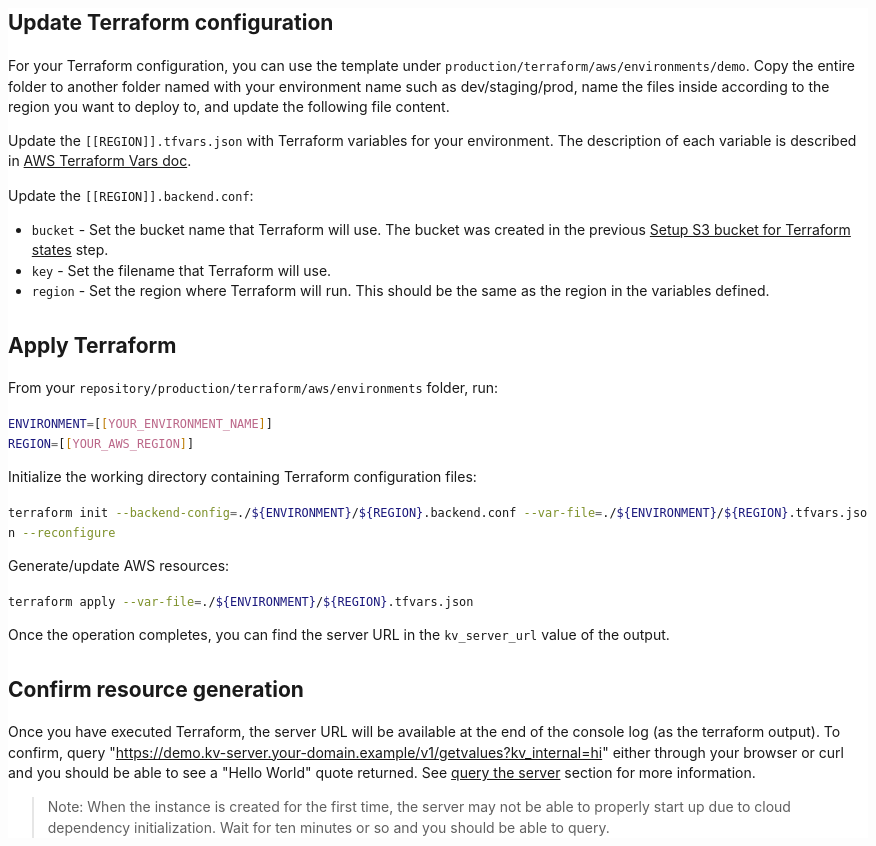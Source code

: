 ## Update Terraform configuration

For your Terraform configuration, you can use the template under
`production/terraform/aws/environments/demo`. Copy the entire folder to another folder named with
your environment name such as dev/staging/prod, name the files inside according to the region you
want to deploy to, and update the following file content.

Update the `[[REGION]].tfvars.json` with Terraform variables for your environment. The description
of each variable is described in [AWS Terraform Vars doc](/docs/AWS_Terraform_vars.md).

Update the `[[REGION]].backend.conf`:

-   `bucket` - Set the bucket name that Terraform will use. The bucket was created in the previous
    [Setup S3 bucket for Terraform states](#setup-s3-bucket-for-terraform-states) step.
-   `key` - Set the filename that Terraform will use.
-   `region` - Set the region where Terraform will run. This should be the same as the region in the
    variables defined.

## Apply Terraform

From your `repository/production/terraform/aws/environments` folder, run:

```sh
ENVIRONMENT=[[YOUR_ENVIRONMENT_NAME]]
REGION=[[YOUR_AWS_REGION]]
```

Initialize the working directory containing Terraform configuration files:

```sh
terraform init --backend-config=./${ENVIRONMENT}/${REGION}.backend.conf --var-file=./${ENVIRONMENT}/${REGION}.tfvars.json --reconfigure
```

Generate/update AWS resources:

```sh
terraform apply --var-file=./${ENVIRONMENT}/${REGION}.tfvars.json
```

Once the operation completes, you can find the server URL in the `kv_server_url` value of the
output.

## Confirm resource generation

Once you have executed Terraform, the server URL will be available at the end of the console log (as
the terraform output). To confirm, query
"<https://demo.kv-server.your-domain.example/v1/getvalues?kv_internal=hi>" either through your
browser or curl and you should be able to see a "Hello World" quote returned. See
[query the server](#query-the-server) section for more information.

> Note: When the instance is created for the first time, the server may not be able to properly
> start up due to cloud dependency initialization. Wait for ten minutes or so and you should be able
> to query.
